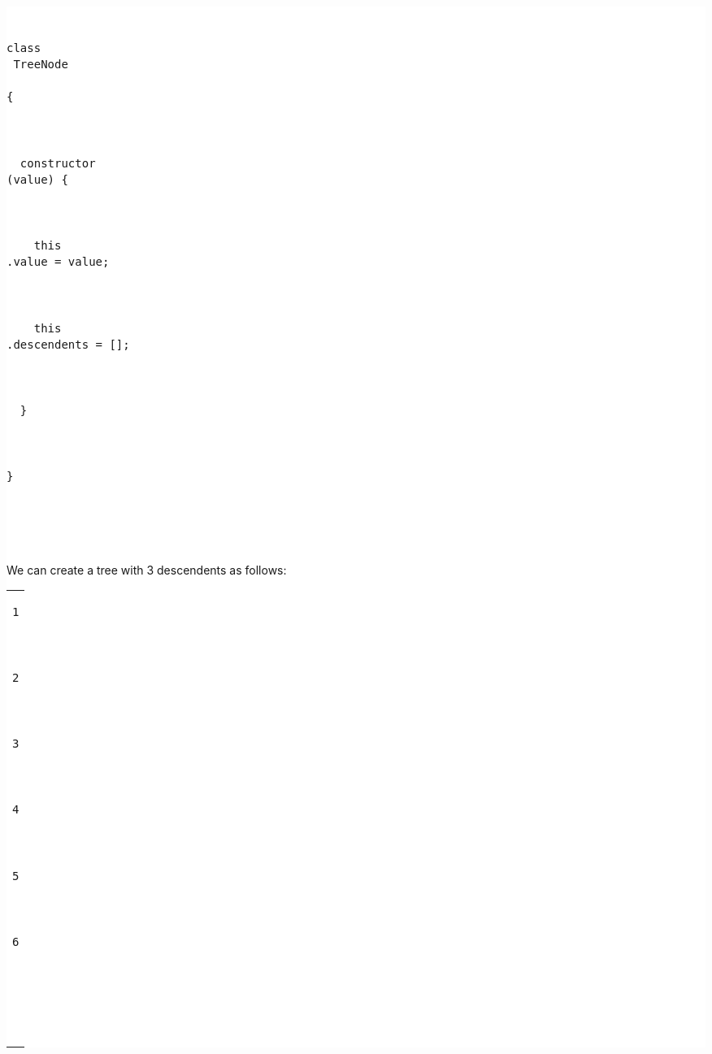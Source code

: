 </pre>

</td>
<td>
<pre>
<span>
<span>
<span>class
</span> <span>TreeNode
</span>
</span>{
</span>
<br>
<span>  <span>constructor
</span>(value) {
</span>
<br>
<span>    <span>this
</span>.value = value;
</span>
<br>
<span>    <span>this
</span>.descendents = [];
</span>
<br>
<span>  }
</span>
<br>
<span>}
</span>
<br>

</pre>

</td>

</tr>

</tbody>

</table>

We can create a tree with 3 descendents as follows:

<table>
<tbody>
<tr>
<td>
<pre>
<span>1
</span>
<br>
<span>2
</span>
<br>
<span>3
</span>
<br>
<span>4
</span>
<br>
<span>5
</span>
<br>
<span>6
</span>
<br>